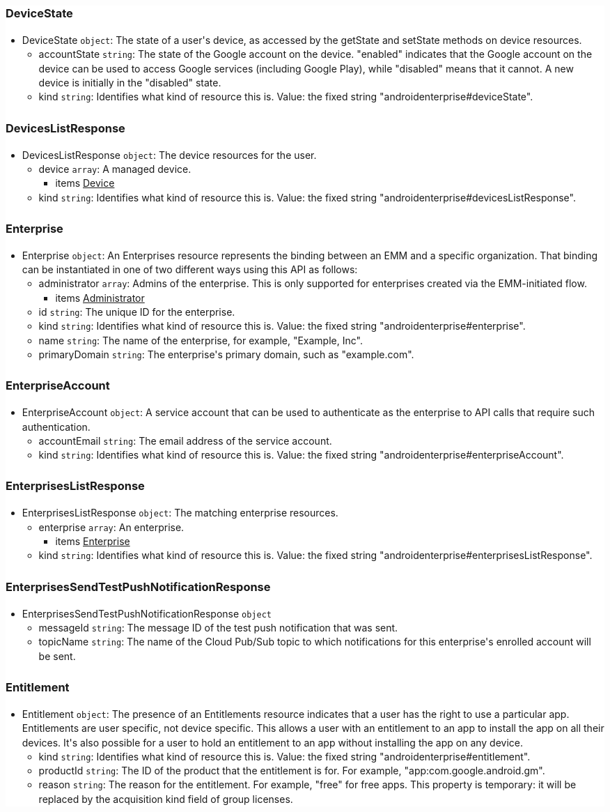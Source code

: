 ### DeviceState
* DeviceState `object`: The state of a user's device, as accessed by the getState and setState methods on device resources.
  * accountState `string`: The state of the Google account on the device. "enabled" indicates that the Google account on the device can be used to access Google services (including Google Play), while "disabled" means that it cannot. A new device is initially in the "disabled" state.
  * kind `string`: Identifies what kind of resource this is. Value: the fixed string "androidenterprise#deviceState".

### DevicesListResponse
* DevicesListResponse `object`: The device resources for the user.
  * device `array`: A managed device.
    * items [Device](#device)
  * kind `string`: Identifies what kind of resource this is. Value: the fixed string "androidenterprise#devicesListResponse".

### Enterprise
* Enterprise `object`: An Enterprises resource represents the binding between an EMM and a specific organization. That binding can be instantiated in one of two different ways using this API as follows: 
  * administrator `array`: Admins of the enterprise. This is only supported for enterprises created via the EMM-initiated flow.
    * items [Administrator](#administrator)
  * id `string`: The unique ID for the enterprise.
  * kind `string`: Identifies what kind of resource this is. Value: the fixed string "androidenterprise#enterprise".
  * name `string`: The name of the enterprise, for example, "Example, Inc".
  * primaryDomain `string`: The enterprise's primary domain, such as "example.com".

### EnterpriseAccount
* EnterpriseAccount `object`: A service account that can be used to authenticate as the enterprise to API calls that require such authentication.
  * accountEmail `string`: The email address of the service account.
  * kind `string`: Identifies what kind of resource this is. Value: the fixed string "androidenterprise#enterpriseAccount".

### EnterprisesListResponse
* EnterprisesListResponse `object`: The matching enterprise resources.
  * enterprise `array`: An enterprise.
    * items [Enterprise](#enterprise)
  * kind `string`: Identifies what kind of resource this is. Value: the fixed string "androidenterprise#enterprisesListResponse".

### EnterprisesSendTestPushNotificationResponse
* EnterprisesSendTestPushNotificationResponse `object`
  * messageId `string`: The message ID of the test push notification that was sent.
  * topicName `string`: The name of the Cloud Pub/Sub topic to which notifications for this enterprise's enrolled account will be sent.

### Entitlement
* Entitlement `object`: The presence of an Entitlements resource indicates that a user has the right to use a particular app. Entitlements are user specific, not device specific. This allows a user with an entitlement to an app to install the app on all their devices. It's also possible for a user to hold an entitlement to an app without installing the app on any device.
  * kind `string`: Identifies what kind of resource this is. Value: the fixed string "androidenterprise#entitlement".
  * productId `string`: The ID of the product that the entitlement is for. For example, "app:com.google.android.gm".
  * reason `string`: The reason for the entitlement. For example, "free" for free apps. This property is temporary: it will be replaced by the acquisition kind field of group licenses.
